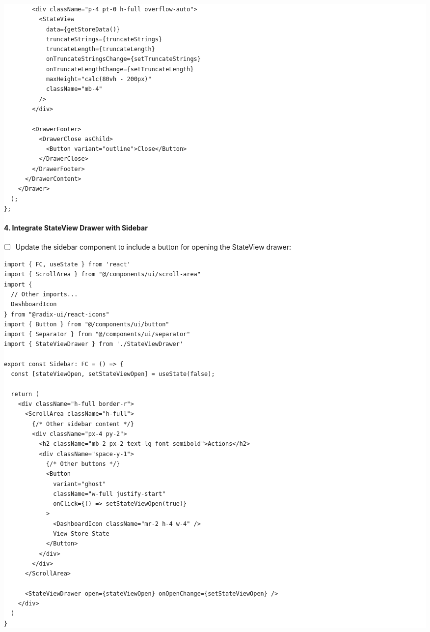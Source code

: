 ```tsx
        <div className="p-4 pt-0 h-full overflow-auto">
          <StateView
            data={getStoreData()}
            truncateStrings={truncateStrings}
            truncateLength={truncateLength}
            onTruncateStringsChange={setTruncateStrings}
            onTruncateLengthChange={setTruncateLength}
            maxHeight="calc(80vh - 200px)"
            className="mb-4"
          />
        </div>

        <DrawerFooter>
          <DrawerClose asChild>
            <Button variant="outline">Close</Button>
          </DrawerClose>
        </DrawerFooter>
      </DrawerContent>
    </Drawer>
  );
};
```

#### 4. Integrate StateView Drawer with Sidebar
- [ ] Update the sidebar component to include a button for opening the StateView drawer:

```tsx
import { FC, useState } from 'react'
import { ScrollArea } from "@/components/ui/scroll-area"
import { 
  // Other imports...
  DashboardIcon 
} from "@radix-ui/react-icons"
import { Button } from "@/components/ui/button"
import { Separator } from "@/components/ui/separator"
import { StateViewDrawer } from './StateViewDrawer'

export const Sidebar: FC = () => {
  const [stateViewOpen, setStateViewOpen] = useState(false);
  
  return (
    <div className="h-full border-r">
      <ScrollArea className="h-full">
        {/* Other sidebar content */}
        <div className="px-4 py-2">
          <h2 className="mb-2 px-2 text-lg font-semibold">Actions</h2>
          <div className="space-y-1">
            {/* Other buttons */}
            <Button 
              variant="ghost" 
              className="w-full justify-start"
              onClick={() => setStateViewOpen(true)}
            >
              <DashboardIcon className="mr-2 h-4 w-4" />
              View Store State
            </Button>
          </div>
        </div>
      </ScrollArea>
      
      <StateViewDrawer open={stateViewOpen} onOpenChange={setStateViewOpen} />
    </div>
  )
}
```

  [key: string]: any;
  [key: string]: any;